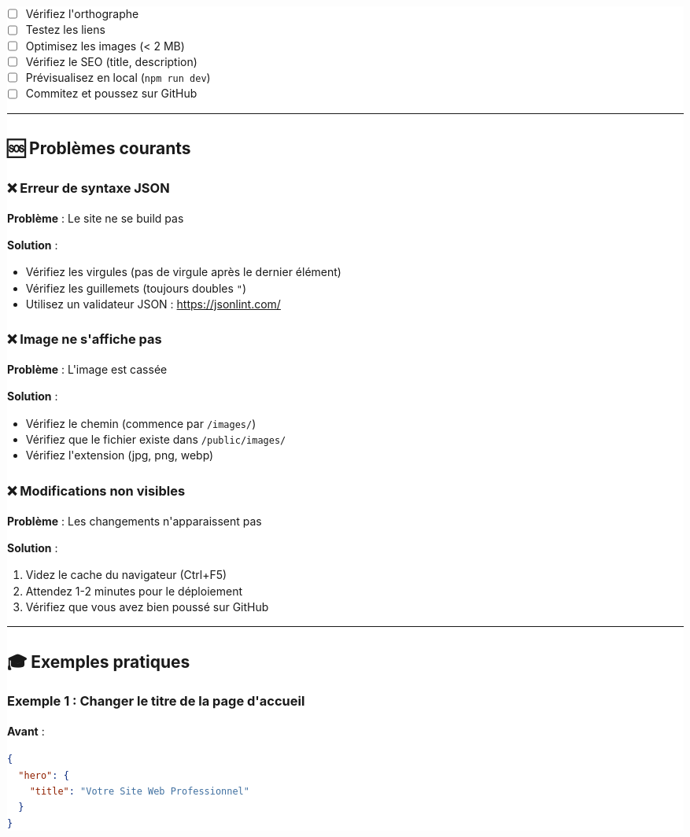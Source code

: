 - [ ] Vérifiez l'orthographe
- [ ] Testez les liens
- [ ] Optimisez les images (< 2 MB)
- [ ] Vérifiez le SEO (title, description)
- [ ] Prévisualisez en local (`npm run dev`)
- [ ] Commitez et poussez sur GitHub

---

## 🆘 Problèmes courants

### ❌ Erreur de syntaxe JSON

**Problème** : Le site ne se build pas

**Solution** :
- Vérifiez les virgules (pas de virgule après le dernier élément)
- Vérifiez les guillemets (toujours doubles `"`)
- Utilisez un validateur JSON : https://jsonlint.com/

### ❌ Image ne s'affiche pas

**Problème** : L'image est cassée

**Solution** :
- Vérifiez le chemin (commence par `/images/`)
- Vérifiez que le fichier existe dans `/public/images/`
- Vérifiez l'extension (jpg, png, webp)

### ❌ Modifications non visibles

**Problème** : Les changements n'apparaissent pas

**Solution** :
1. Videz le cache du navigateur (Ctrl+F5)
2. Attendez 1-2 minutes pour le déploiement
3. Vérifiez que vous avez bien poussé sur GitHub

---

## 🎓 Exemples pratiques

### Exemple 1 : Changer le titre de la page d'accueil

**Avant** :
```json
{
  "hero": {
    "title": "Votre Site Web Professionnel"
  }
}
```
